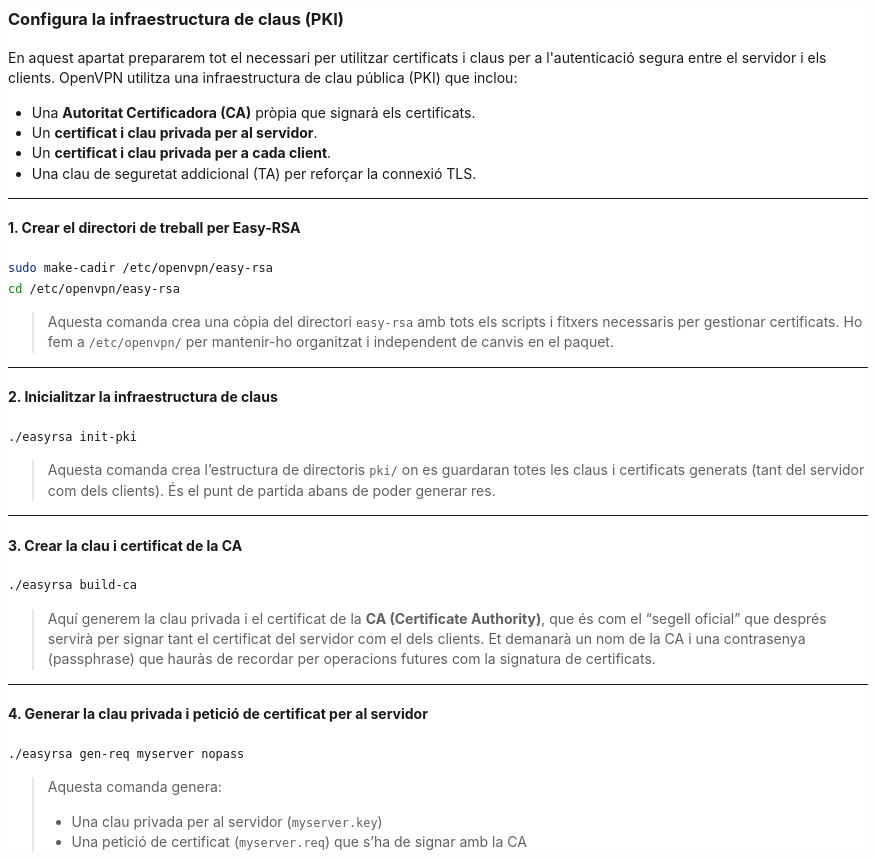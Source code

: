 ### Configura la infraestructura de claus (PKI)

En aquest apartat prepararem tot el necessari per utilitzar certificats i claus per a l'autenticació segura entre el servidor i els clients. OpenVPN utilitza una infraestructura de clau pública (PKI) que inclou:

- Una **Autoritat Certificadora (CA)** pròpia que signarà els certificats.
- Un **certificat i clau privada per al servidor**.
- Un **certificat i clau privada per a cada client**.
- Una clau de seguretat addicional (TA) per reforçar la connexió TLS.

---

#### **1. Crear el directori de treball per Easy-RSA**

```bash
sudo make-cadir /etc/openvpn/easy-rsa
cd /etc/openvpn/easy-rsa
```

> Aquesta comanda crea una còpia del directori `easy-rsa` amb tots els scripts i fitxers necessaris per gestionar certificats. Ho fem a `/etc/openvpn/` per mantenir-ho organitzat i independent de canvis en el paquet.

---

#### **2. Inicialitzar la infraestructura de claus**

```bash
./easyrsa init-pki
```

> Aquesta comanda crea l’estructura de directoris `pki/` on es guardaran totes les claus i certificats generats (tant del servidor com dels clients). És el punt de partida abans de poder generar res.

---

#### **3. Crear la clau i certificat de la CA**

```bash
./easyrsa build-ca
```

> Aquí generem la clau privada i el certificat de la **CA (Certificate Authority)**, que és com el “segell oficial” que després servirà per signar tant el certificat del servidor com el dels clients. Et demanarà un nom de la CA i una contrasenya (passphrase) que hauràs de recordar per operacions futures com la signatura de certificats.

---

#### **4. Generar la clau privada i petició de certificat per al servidor**

```bash
./easyrsa gen-req myserver nopass
```

> Aquesta comanda genera:
> - Una clau privada per al servidor (`myserver.key`)
> - Una petició de certificat (`myserver.req`) que s’ha de signar amb la CA

